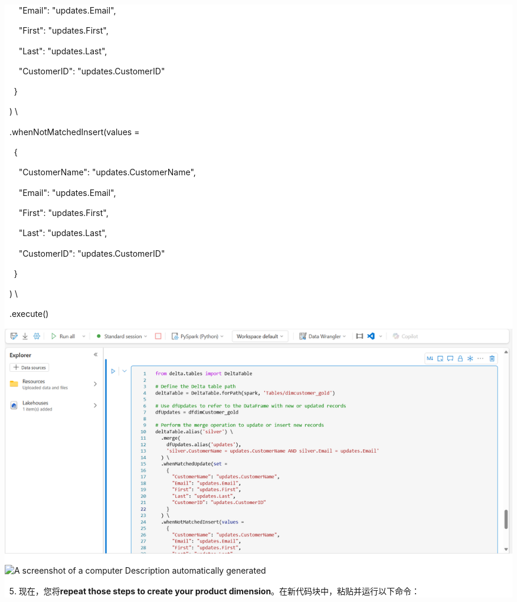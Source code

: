       "Email": "updates.Email",

      "First": "updates.First",

      "Last": "updates.Last",

      "CustomerID": "updates.CustomerID"

    }

  ) \\

  .whenNotMatchedInsert(values =

    {

      "CustomerName": "updates.CustomerName",

      "Email": "updates.Email",

      "First": "updates.First",

      "Last": "updates.Last",

      "CustomerID": "updates.CustomerID"

    }

  ) \\

  .execute()

![](./media/image50.png)

![A screenshot of a computer Description automatically
generated](./media/image51.png)

5.  现在，您将**repeat those steps to create your product
    dimension**。在新代码块中，粘贴并运行以下命令：
